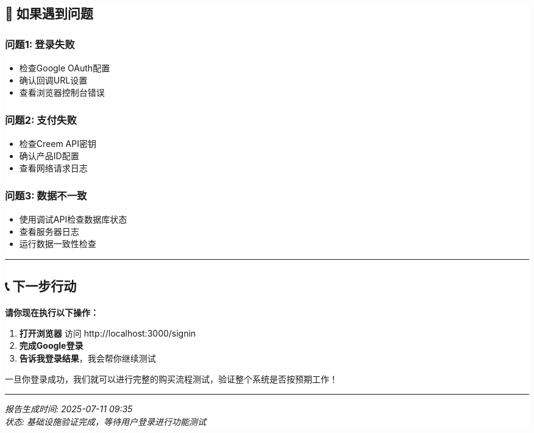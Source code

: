 ## 🔧 如果遇到问题

### 问题1: 登录失败
- 检查Google OAuth配置
- 确认回调URL设置
- 查看浏览器控制台错误

### 问题2: 支付失败  
- 检查Creem API密钥
- 确认产品ID配置
- 查看网络请求日志

### 问题3: 数据不一致
- 使用调试API检查数据库状态
- 查看服务器日志
- 运行数据一致性检查

---

## 📞 下一步行动

**请你现在执行以下操作：**

1. **打开浏览器** 访问 http://localhost:3000/signin
2. **完成Google登录** 
3. **告诉我登录结果**，我会帮你继续测试

一旦你登录成功，我们就可以进行完整的购买流程测试，验证整个系统是否按预期工作！

---

*报告生成时间: 2025-07-11 09:35*  
*状态: 基础设施验证完成，等待用户登录进行功能测试* 